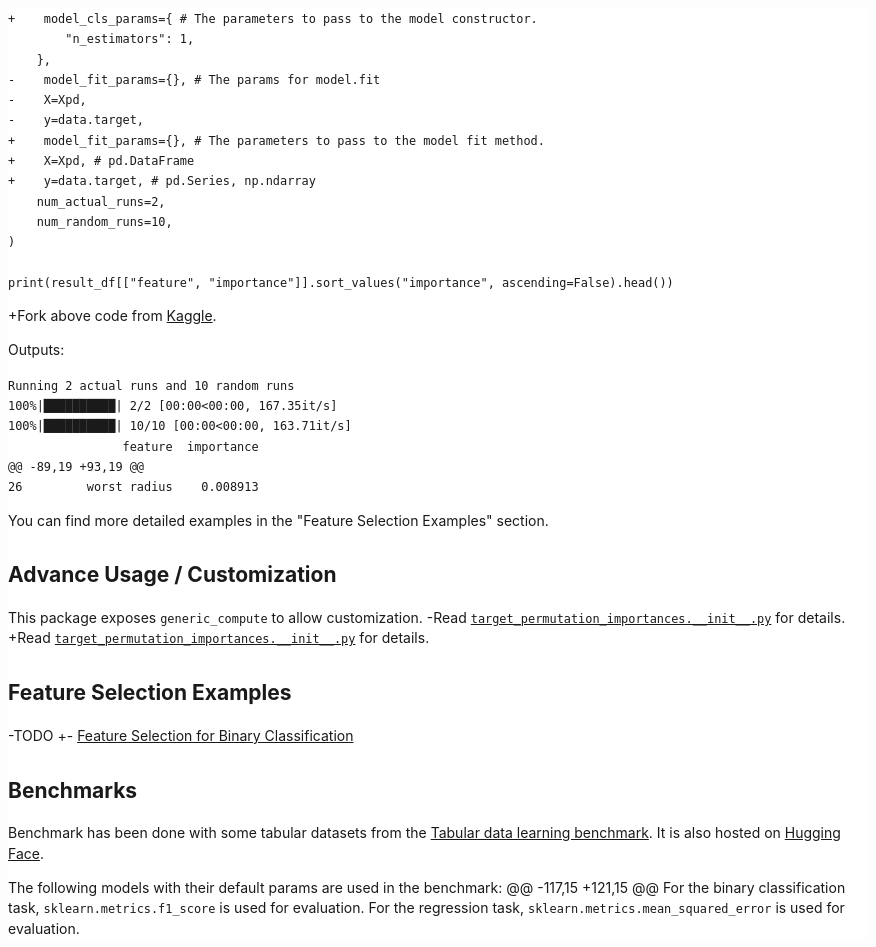  ```
+    model_cls_params={ # The parameters to pass to the model constructor.
         "n_estimators": 1,
     },
-    model_fit_params={}, # The params for model.fit
-    X=Xpd,
-    y=data.target,
+    model_fit_params={}, # The parameters to pass to the model fit method.
+    X=Xpd, # pd.DataFrame
+    y=data.target, # pd.Series, np.ndarray
     num_actual_runs=2,
     num_random_runs=10,
 )
 
 print(result_df[["feature", "importance"]].sort_values("importance", ascending=False).head())
 ```
+Fork above code from [Kaggle](https://www.kaggle.com/code/kingychiu/target-permutation-importances-basic-usage/notebook).
 
 Outputs:
 ```
 Running 2 actual runs and 10 random runs
 100%|██████████| 2/2 [00:00<00:00, 167.35it/s]
 100%|██████████| 10/10 [00:00<00:00, 163.71it/s]
                 feature  importance
@@ -89,19 +93,19 @@
 26         worst radius    0.008913
 ```
 
 You can find more detailed examples in the "Feature Selection Examples" section.
 
 ## Advance Usage / Customization
 This package exposes `generic_compute` to allow customization.
-Read [`target_permutation_importances.__init__.py`](target_permutation_importances/__init__.py) for details.
+Read [`target_permutation_importances.__init__.py`](https://github.com/kingychiu/target-permutation-importances/target_permutation_importances/__init__.py) for details.
 
 
 ## Feature Selection Examples
-TODO
+- [Feature Selection for Binary Classification](https://www.kaggle.com/code/kingychiu/feature-selection-for-binary-classification-task)
 
 ## Benchmarks
 
 Benchmark has been done with some tabular datasets from the [Tabular data learning benchmark](https://github.com/LeoGrin/tabular-benchmark/tree/main). It is also
 hosted on [Hugging Face](https://huggingface.co/datasets/inria-soda/tabular-benchmark).
 
 The following models with their default params are used in the benchmark:
@@ -117,15 +121,15 @@
 For the binary classification task, `sklearn.metrics.f1_score` is used for evaluation. For the regression task, `sklearn.metrics.mean_squared_error` is used for evaluation.
 